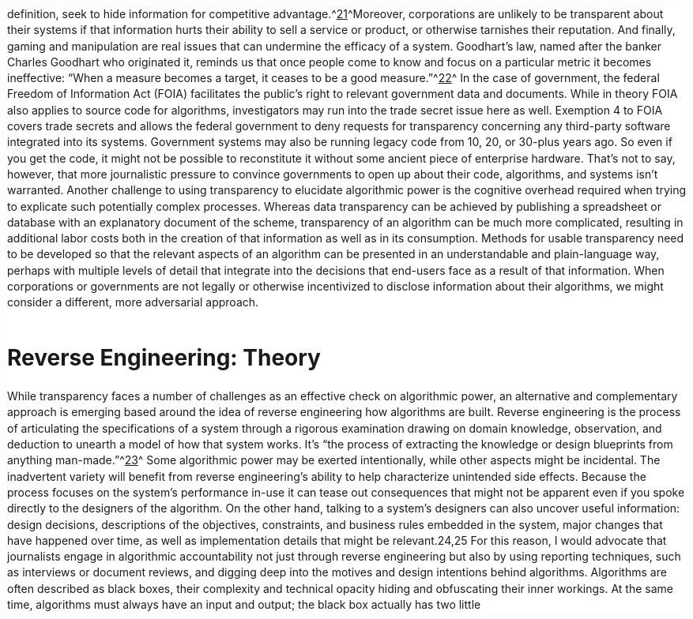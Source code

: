 definition, seek to hide information for competitive
advantage.^[21](#endnotes)^Moreover, corporations are unlikely to be
transparent about their systems if that information hurts their ability
to sell a service or product, or otherwise tarnishes their reputation.
And finally, gaming and manipulation are real issues that can undermine
the efficacy of a system. Goodhart’s law, named after the banker Charles
Goodhart who originated it, reminds us that once people come to know and
focus on a particular metric it becomes ineffective: “When a measure
becomes a target, it ceases to be a good measure.”^[22](#endnotes)^ In
the case of government, the federal Freedom of Information Act (FOIA)
facilitates the public’s right to relevant government data and
documents. While in theory FOIA also applies to source code for
algorithms, investigators may run into the trade secret issue here as
well. Exemption 4 to FOIA covers trade secrets and allows the federal
government to deny requests for transparency concerning any third-party
software integrated into its systems. Government systems may also be
running legacy code from 10, 20, or 30-plus years ago. So even if you
get the code, it might not be possible to reconstitute it without some
ancient piece of enterprise hardware. That’s not to say, however, that
more journalistic pressure to convince governments to open up about
their code, algorithms, and systems isn’t warranted. Another challenge
to using transparency to elucidate algorithmic power is the cognitive
overhead required when trying to explicate such potentially complex
processes. Whereas data transparency can be achieved by publishing a
spreadsheet or database with an explanatory document of the scheme,
transparency of an algorithm can be much more complicated, resulting in
additional labor costs both in the creation of that information as well
as in its consumption. Methods for usable transparency need to be
developed so that the relevant aspects of an algorithm can be presented
in an understandable and plain-language way, perhaps with multiple
levels of detail that integrate into the decisions that end-users face
as a result of that information. When corporations or governments are
not legally or otherwise incentivized to disclose information about
their algorithms, we might consider a different, more adversarial
approach.

Reverse Engineering: Theory 
============================

While transparency faces a number of challenges as an effective check on
algorithmic power, an alternative and complementary approach is emerging
based around the idea of reverse engineering how algorithms are built.
Reverse engineering is the process of articulating the specifications of
a system through a rigorous examination drawing on domain knowledge,
observation, and deduction to unearth a model of how that system works.
It’s “the process of extracting the knowledge or design blueprints from
anything man-made.”^[23](#endnotes)^ Some algorithmic power may be
exerted intentionally, while other aspects might be incidental. The
inadvertent variety will benefit from reverse engineering’s ability to
help characterize unintended side effects. Because the process focuses
on the system’s performance in-use it can tease out consequences that
might not be apparent even if you spoke directly to the designers of the
algorithm. On the other hand, talking to a system’s designers can also
uncover useful information: design decisions, descriptions of the
objectives, constraints, and business rules embedded in the system,
major changes that have happened over time, as well as implementation
details that might be relevant.24,25 For this reason, I would advocate
that journalists engage in algorithmic accountability not just through
reverse engineering but also by using reporting techniques, such as
interviews or document reviews, and digging deep into the motives and
design intentions behind algorithms. Algorithms are often described as
black boxes, their complexity and technical opacity hiding and
obfuscating their inner workings. At the same time, algorithms must
always have an input and output; the black box actually has two little